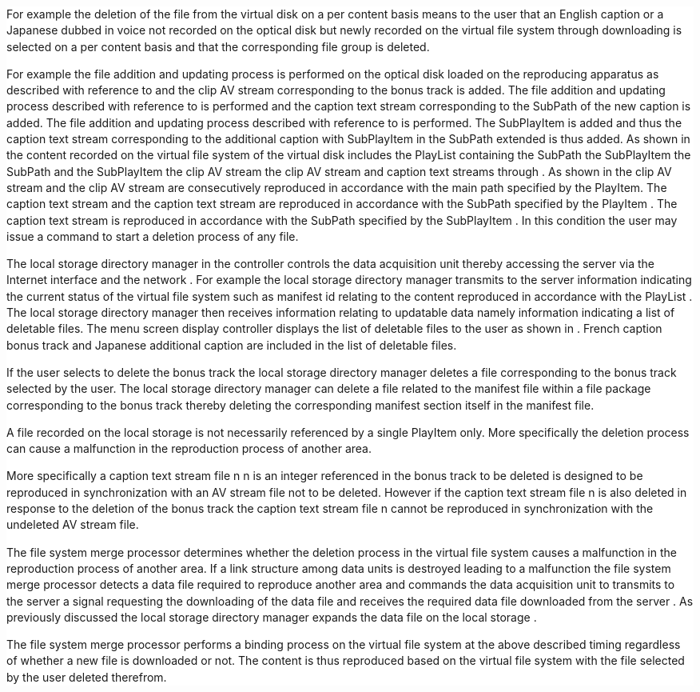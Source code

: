 For example the deletion of the file from the virtual disk on a per content basis means to the user that an English caption or a Japanese dubbed in voice not recorded on the optical disk but newly recorded on the virtual file system through downloading is selected on a per content basis and that the corresponding file group is deleted.

For example the file addition and updating process is performed on the optical disk loaded on the reproducing apparatus as described with reference to and the clip AV stream corresponding to the bonus track is added. The file addition and updating process described with reference to is performed and the caption text stream corresponding to the SubPath of the new caption is added. The file addition and updating process described with reference to is performed. The SubPlayItem is added and thus the caption text stream corresponding to the additional caption with SubPlayItem in the SubPath extended is thus added. As shown in the content recorded on the virtual file system of the virtual disk includes the PlayList containing the SubPath the SubPlayItem the SubPath and the SubPlayItem the clip AV stream the clip AV stream and caption text streams through . As shown in the clip AV stream and the clip AV stream are consecutively reproduced in accordance with the main path specified by the PlayItem. The caption text stream and the caption text stream are reproduced in accordance with the SubPath specified by the PlayItem . The caption text stream is reproduced in accordance with the SubPath specified by the SubPlayItem . In this condition the user may issue a command to start a deletion process of any file.

The local storage directory manager in the controller controls the data acquisition unit thereby accessing the server via the Internet interface and the network . For example the local storage directory manager transmits to the server information indicating the current status of the virtual file system such as manifest id relating to the content reproduced in accordance with the PlayList . The local storage directory manager then receives information relating to updatable data namely information indicating a list of deletable files. The menu screen display controller displays the list of deletable files to the user as shown in . French caption bonus track and Japanese additional caption are included in the list of deletable files.

If the user selects to delete the bonus track the local storage directory manager deletes a file corresponding to the bonus track selected by the user. The local storage directory manager can delete a file related to the manifest file within a file package corresponding to the bonus track thereby deleting the corresponding manifest section itself in the manifest file.

A file recorded on the local storage is not necessarily referenced by a single PlayItem only. More specifically the deletion process can cause a malfunction in the reproduction process of another area.

More specifically a caption text stream file n n is an integer referenced in the bonus track to be deleted is designed to be reproduced in synchronization with an AV stream file not to be deleted. However if the caption text stream file n is also deleted in response to the deletion of the bonus track the caption text stream file n cannot be reproduced in synchronization with the undeleted AV stream file.

The file system merge processor determines whether the deletion process in the virtual file system causes a malfunction in the reproduction process of another area. If a link structure among data units is destroyed leading to a malfunction the file system merge processor detects a data file required to reproduce another area and commands the data acquisition unit to transmits to the server a signal requesting the downloading of the data file and receives the required data file downloaded from the server . As previously discussed the local storage directory manager expands the data file on the local storage .

The file system merge processor performs a binding process on the virtual file system at the above described timing regardless of whether a new file is downloaded or not. The content is thus reproduced based on the virtual file system with the file selected by the user deleted therefrom.
